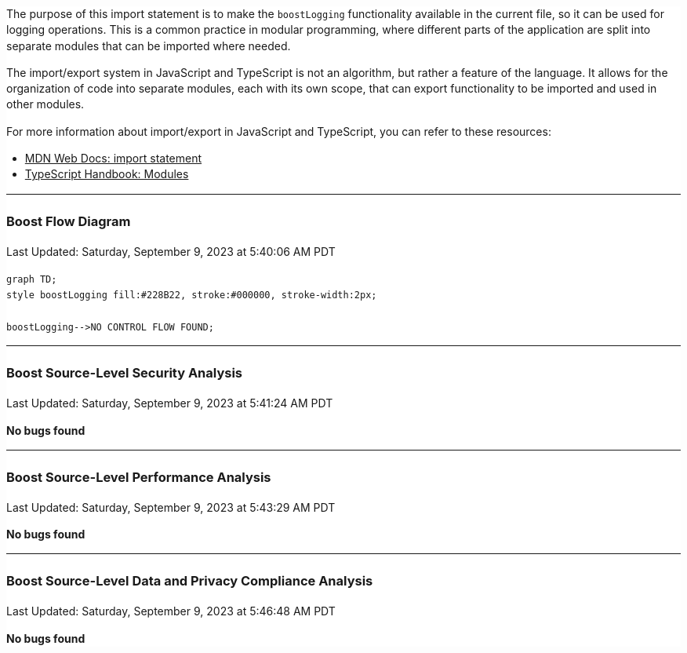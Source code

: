 The purpose of this import statement is to make the `boostLogging` functionality available in the current file, so it can be used for logging operations. This is a common practice in modular programming, where different parts of the application are split into separate modules that can be imported where needed.

The import/export system in JavaScript and TypeScript is not an algorithm, but rather a feature of the language. It allows for the organization of code into separate modules, each with its own scope, that can export functionality to be imported and used in other modules.

For more information about import/export in JavaScript and TypeScript, you can refer to these resources:
- [MDN Web Docs: import statement](https://developer.mozilla.org/en-US/docs/Web/JavaScript/Reference/Statements/import)
- [TypeScript Handbook: Modules](https://www.typescriptlang.org/docs/handbook/modules.html)



---

### Boost Flow Diagram

Last Updated: Saturday, September 9, 2023 at 5:40:06 AM PDT

```mermaid
graph TD;
style boostLogging fill:#228B22, stroke:#000000, stroke-width:2px;

boostLogging-->NO CONTROL FLOW FOUND;
```



---

### Boost Source-Level Security Analysis

Last Updated: Saturday, September 9, 2023 at 5:41:24 AM PDT

**No bugs found**



---

### Boost Source-Level Performance Analysis

Last Updated: Saturday, September 9, 2023 at 5:43:29 AM PDT

**No bugs found**



---

### Boost Source-Level Data and Privacy Compliance Analysis

Last Updated: Saturday, September 9, 2023 at 5:46:48 AM PDT

**No bugs found**
